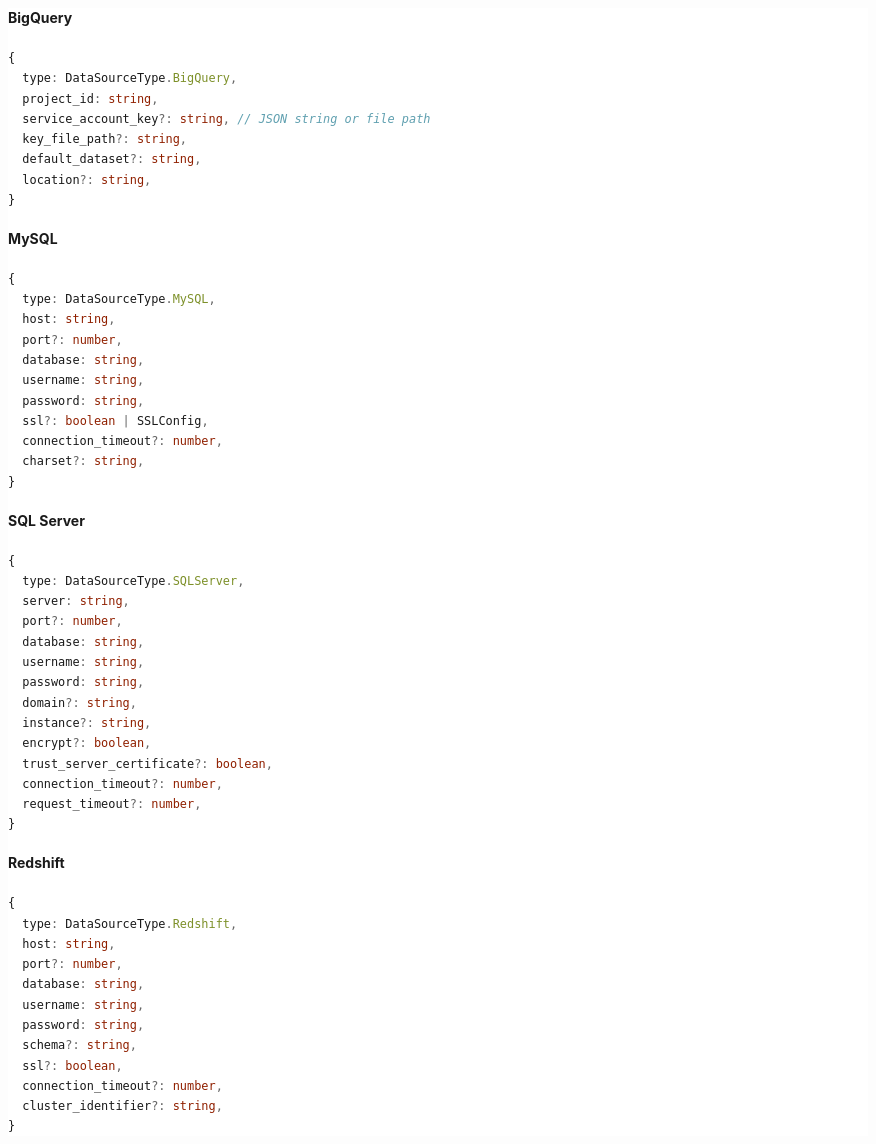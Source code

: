 
#### BigQuery
```typescript
{
  type: DataSourceType.BigQuery,
  project_id: string,
  service_account_key?: string, // JSON string or file path
  key_file_path?: string,
  default_dataset?: string,
  location?: string,
}
```

#### MySQL
```typescript
{
  type: DataSourceType.MySQL,
  host: string,
  port?: number,
  database: string,
  username: string,
  password: string,
  ssl?: boolean | SSLConfig,
  connection_timeout?: number,
  charset?: string,
}
```

#### SQL Server
```typescript
{
  type: DataSourceType.SQLServer,
  server: string,
  port?: number,
  database: string,
  username: string,
  password: string,
  domain?: string,
  instance?: string,
  encrypt?: boolean,
  trust_server_certificate?: boolean,
  connection_timeout?: number,
  request_timeout?: number,
}
```

#### Redshift
```typescript
{
  type: DataSourceType.Redshift,
  host: string,
  port?: number,
  database: string,
  username: string,
  password: string,
  schema?: string,
  ssl?: boolean,
  connection_timeout?: number,
  cluster_identifier?: string,
}
```
